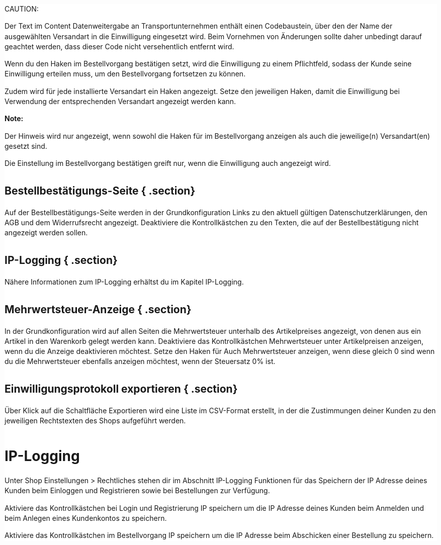 CAUTION:

Der Text im Content Datenweitergabe an Transportunternehmen enthält einen Codebaustein, über den der Name der ausgewählten Versandart in die Einwilligung eingesetzt wird. Beim Vornehmen von Änderungen sollte daher unbedingt darauf geachtet werden, dass dieser Code nicht versehentlich entfernt wird.

Wenn du den Haken im Bestellvorgang bestätigen setzt, wird die Einwilligung zu einem Pflichtfeld, sodass der Kunde seine Einwilligung erteilen muss, um den Bestellvorgang fortsetzen zu können.

Zudem wird für jede installierte Versandart ein Haken angezeigt. Setze den jeweiligen Haken, damit die Einwilligung bei Verwendung der entsprechenden Versandart angezeigt werden kann.

**Note:**

Der Hinweis wird nur angezeigt, wenn sowohl die Haken für im Bestellvorgang anzeigen als auch die jeweilige\(n\) Versandart\(en\) gesetzt sind.

Die Einstellung im Bestellvorgang bestätigen greift nur, wenn die Einwilligung auch angezeigt wird.

## Bestellbestätigungs-Seite { .section}

Auf der Bestellbestätigungs-Seite werden in der Grundkonfiguration Links zu den aktuell gültigen Datenschutzerklärungen, den AGB und dem Widerrufsrecht angezeigt. Deaktiviere die Kontrollkästchen zu den Texten, die auf der Bestellbestätigung nicht angezeigt werden sollen.

## IP-Logging { .section}

Nähere Informationen zum IP-Logging erhältst du im Kapitel IP-Logging.

## Mehrwertsteuer-Anzeige { .section}

In der Grundkonfiguration wird auf allen Seiten die Mehrwertsteuer unterhalb des Artikelpreises angezeigt, von denen aus ein Artikel in den Warenkorb gelegt werden kann. Deaktiviere das Kontrollkästchen Mehrwertsteuer unter Artikelpreisen anzeigen, wenn du die Anzeige deaktivieren möchtest. Setze den Haken für Auch Mehrwertsteuer anzeigen, wenn diese gleich 0 sind wenn du die Mehrwertsteuer ebenfalls anzeigen möchtest, wenn der Steuersatz 0% ist.

## Einwilligungsprotokoll exportieren { .section}

Über Klick auf die Schaltfläche Exportieren wird eine Liste im CSV-Format erstellt, in der die Zustimmungen deiner Kunden zu den jeweiligen Rechtstexten des Shops aufgeführt werden.



# IP-Logging 

Unter Shop Einstellungen \> Rechtliches stehen dir im Abschnitt IP-Logging Funktionen für das Speichern der IP Adresse deines Kunden beim Einloggen und Registrieren sowie bei Bestellungen zur Verfügung.

Aktiviere das Kontrollkästchen bei Login und Registrierung IP speichern um die IP Adresse deines Kunden beim Anmelden und beim Anlegen eines Kundenkontos zu speichern.

Aktiviere das Kontrollkästchen im Bestellvorgang IP speichern um die IP Adresse beim Abschicken einer Bestellung zu speichern.
